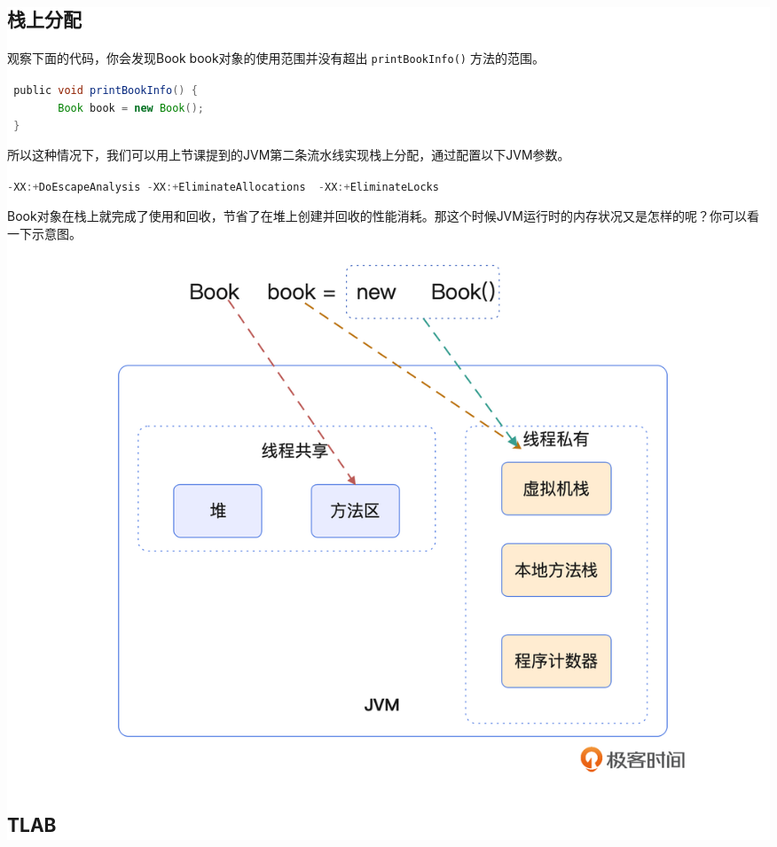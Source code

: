 ## 栈上分配

观察下面的代码，你会发现Book book对象的使用范围并没有超出 `printBookInfo()` 方法的范围。

```java
 public void printBookInfo() {
        Book book = new Book();
 }

```

所以这种情况下，我们可以用上节课提到的JVM第二条流水线实现栈上分配，通过配置以下JVM参数。

```java
-XX:+DoEscapeAnalysis -XX:+EliminateAllocations  -XX:+EliminateLocks

```

Book对象在栈上就完成了使用和回收，节省了在堆上创建并回收的性能消耗。那这个时候JVM运行时的内存状况又是怎样的呢？你可以看一下示意图。

![](images/701290/1cfed4f21cbd4a60601396c44fce1d6d.png)

## TLAB
